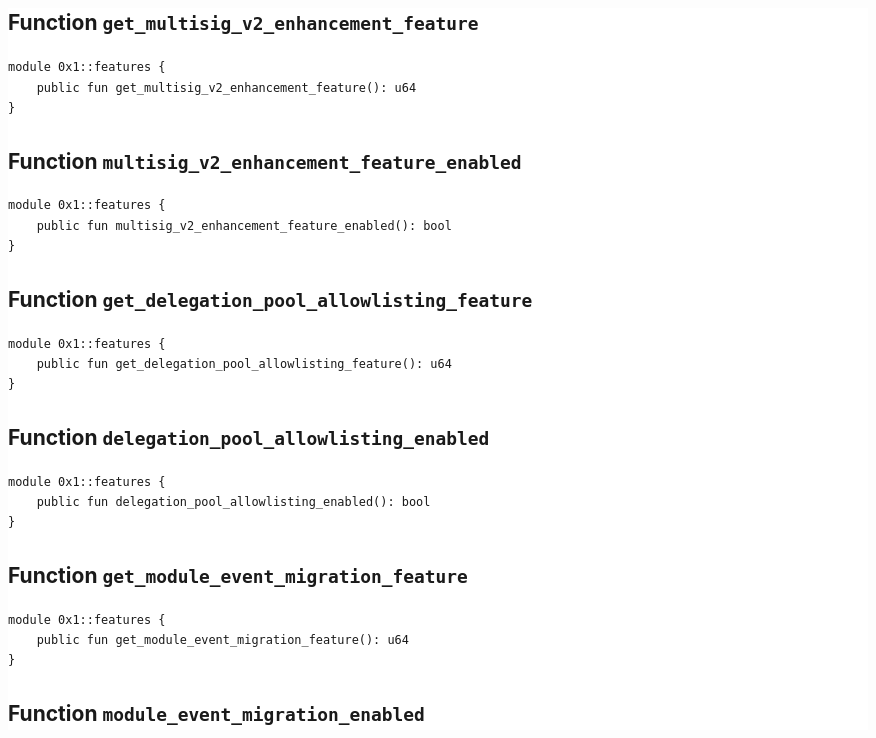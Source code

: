 <a id="0x1_features_get_multisig_v2_enhancement_feature"></a>

## Function `get_multisig_v2_enhancement_feature`

```move
module 0x1::features {
    public fun get_multisig_v2_enhancement_feature(): u64
}
```

<a id="0x1_features_multisig_v2_enhancement_feature_enabled"></a>

## Function `multisig_v2_enhancement_feature_enabled`

```move
module 0x1::features {
    public fun multisig_v2_enhancement_feature_enabled(): bool
}
```

<a id="0x1_features_get_delegation_pool_allowlisting_feature"></a>

## Function `get_delegation_pool_allowlisting_feature`

```move
module 0x1::features {
    public fun get_delegation_pool_allowlisting_feature(): u64
}
```

<a id="0x1_features_delegation_pool_allowlisting_enabled"></a>

## Function `delegation_pool_allowlisting_enabled`

```move
module 0x1::features {
    public fun delegation_pool_allowlisting_enabled(): bool
}
```

<a id="0x1_features_get_module_event_migration_feature"></a>

## Function `get_module_event_migration_feature`

```move
module 0x1::features {
    public fun get_module_event_migration_feature(): u64
}
```

<a id="0x1_features_module_event_migration_enabled"></a>

## Function `module_event_migration_enabled`
